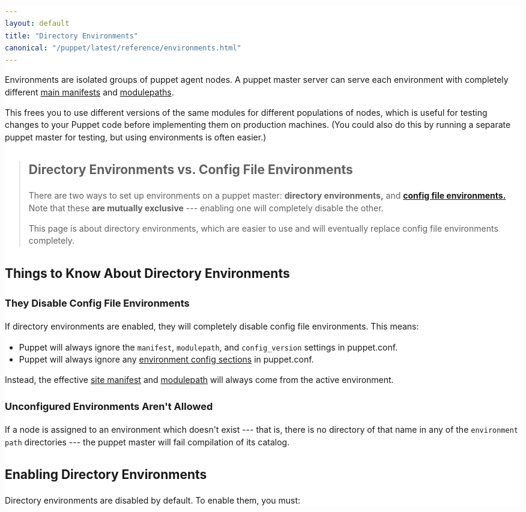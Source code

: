 ```yaml
---
layout: default
title: "Directory Environments"
canonical: "/puppet/latest/reference/environments.html"
---
```


[manifest_dir]: ./dirs_manifest.html
[manifest_dir_dir]: ./dirs_manifest.html#directory-behavior-vs-single-file
[config_file_envs]: ./environments_classic.html
[config_version]: /references/3.7.latest/configuration.html#configversion
[environmentpath]: /references/3.7.latest/configuration.html#environmentpath
[confdir]: ./dirs_confdir.html
[enc]: /guides/external_nodes.html
[node terminus]: ./subsystem_catalog_compilation.html#step-1-retrieve-the-node-object
[enc_environment]: /guides/external_nodes.html#environment
[puppet.conf]: ./config_file_main.html
[env_setting]: /references/3.7.latest/configuration.html#environment
[modulepath]: ./dirs_modulepath.html
[basemodulepath]: /references/3.7.latest/configuration.html#basemodulepath
[manifest_setting]: /references/3.7.latest/configuration.html#manifest
[modulepath_setting]: /references/3.7.latest/configuration.html#modulepath
[config_print]: ./config_print.html
[env_var]: ./lang_facts_and_builtin_vars.html#variables-set-by-the-puppet-master
[config_file_envs_sections]: ./environments_classic.html#environment-config-sections
[environment.conf]: ./config_file_environment.html
[environment_timeout]: /references/3.7.latest/configuration.html#environmenttimeout

Environments are isolated groups of puppet agent nodes. A puppet master server can serve each environment with completely different [main manifests][manifest_dir] and [modulepaths][modulepath].

This frees you to use different versions of the same modules for different populations of nodes, which is useful for testing changes to your Puppet code before implementing them on production machines. (You could also do this by running a separate puppet master for testing, but using environments is often easier.)


> Directory Environments vs. Config File Environments
> -----
>
> There are two ways to set up environments on a puppet master: **directory environments,** and [**config file environments.**][config_file_envs] Note that these **are mutually exclusive** --- enabling one will completely disable the other.
>
> This page is about directory environments, which are easier to use and will eventually replace config file environments completely.

Things to Know About Directory Environments
---

### They Disable Config File Environments

If directory environments are enabled, they will completely disable config file environments. This means:

* Puppet will always ignore the `manifest`, `modulepath`, and `config_version` settings in puppet.conf.
* Puppet will always ignore any [environment config sections][config_file_envs_sections] in puppet.conf.

Instead, the effective [site manifest][manifest_dir] and [modulepath][] will always come from the active environment.

### Unconfigured Environments Aren't Allowed

If a node is assigned to an environment which doesn't exist --- that is, there is no directory of that name in any of the `environmentpath` directories --- the puppet master will fail compilation of its catalog.


Enabling Directory Environments
-----

Directory environments are disabled by default. To enable them, you must:


[inpage_environmentpath]: #about-environmentpath
[inpage_set_up]: #setting-up-environments-on-a-puppet-master